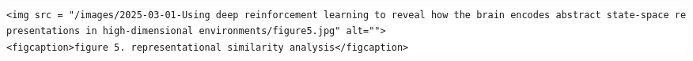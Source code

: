     <img src = "/images/2025-03-01-Using deep reinforcement learning to reveal how the brain encodes abstract state-space representations in high-dimensional environments/figure5.jpg" alt="">
    <figcaption>figure 5. representational similarity analysis</figcaption>
</figure>
